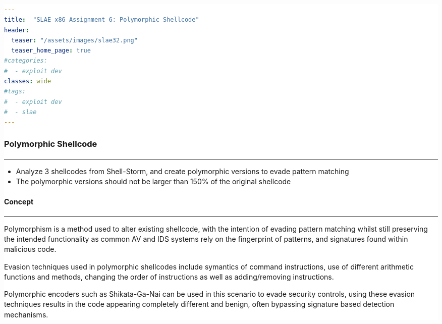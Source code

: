 ```yaml
---
title:  "SLAE x86 Assignment 6: Polymorphic Shellcode"
header:
  teaser: "/assets/images/slae32.png"
  teaser_home_page: true
#categories:
#  - exploit dev
classes: wide
#tags:
#  - exploit dev
#  - slae
---
```


### Polymorphic Shellcode
------

* Analyze 3 shellcodes from Shell-Storm, and create polymorphic versions to evade pattern matching
* The polymorphic versions should not be larger than 150% of the original shellcode

#### Concept 
-----

Polymorphism is a method used to alter existing shellcode, with the intention of evading pattern matching whilst still preserving the intended functionality as common AV and IDS systems rely on the fingerprint of patterns, and signatures found within malicious code.

Evasion techniques used in polymorphic shellcodes include symantics of command instructions, use of different arithmetic functions and methods, changing the order of instructions as well as adding/removing instructions.

Polymorphic encoders such as Shikata-Ga-Nai can be used in this scenario to evade security controls, using these evasion techniques results in the code appearing completely different and benign, often bypassing signature based detection mechanisms.
